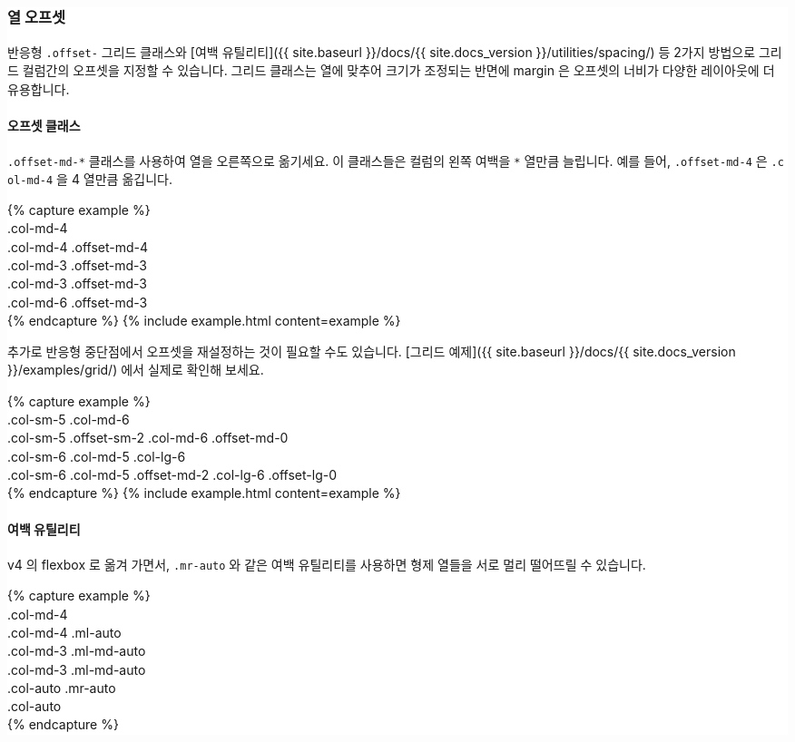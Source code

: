 ### 열 오프셋

반응형 `.offset-` 그리드 클래스와 [여백 유틸리티]({{ site.baseurl }}/docs/{{ site.docs_version }}/utilities/spacing/) 등 2가지 방법으로 그리드 컬럼간의 오프셋을 지정할 수 있습니다. 그리드 클래스는 열에 맞추어 크기가 조정되는 반면에 margin 은 오프셋의 너비가 다양한 레이아웃에 더 유용합니다.

#### 오프셋 클래스

`.offset-md-*` 클래스를 사용하여 열을 오른쪽으로 옮기세요. 이 클래스들은 컬럼의 왼쪽 여백을 `*` 열만큼 늘립니다. 예를 들어, `.offset-md-4` 은 `.col-md-4` 을 4 열만큼 옮깁니다. 

<div class="bd-example-row">
{% capture example %}
<div class="row">
  <div class="col-md-4">.col-md-4</div>
  <div class="col-md-4 offset-md-4">.col-md-4 .offset-md-4</div>
</div>
<div class="row">
  <div class="col-md-3 offset-md-3">.col-md-3 .offset-md-3</div>
  <div class="col-md-3 offset-md-3">.col-md-3 .offset-md-3</div>
</div>
<div class="row">
  <div class="col-md-6 offset-md-3">.col-md-6 .offset-md-3</div>
</div>
{% endcapture %}
{% include example.html content=example %}
</div>

추가로 반응형 중단점에서 오프셋을 재설정하는 것이 필요할 수도 있습니다. [그리드 예제]({{ site.baseurl }}/docs/{{ site.docs_version }}/examples/grid/) 에서 실제로 확인해 보세요.

<div class="bd-example-row">
{% capture example %}
<div class="row">
  <div class="col-sm-5 col-md-6">.col-sm-5 .col-md-6</div>
  <div class="col-sm-5 offset-sm-2 col-md-6 offset-md-0">.col-sm-5 .offset-sm-2 .col-md-6 .offset-md-0</div>
</div>

<div class="row">
  <div class="col-sm-6 col-md-5 col-lg-6">.col-sm-6 .col-md-5 .col-lg-6</div>
  <div class="col-sm-6 col-md-5 offset-md-2 col-lg-6 offset-lg-0">.col-sm-6 .col-md-5 .offset-md-2 .col-lg-6 .offset-lg-0</div>
</div>
{% endcapture %}
{% include example.html content=example %}
</div>

#### 여백 유틸리티

v4 의 flexbox 로 옮겨 가면서, `.mr-auto` 와 같은 여백 유틸리티를 사용하면 형제 열들을 서로 멀리 떨어뜨릴 수 있습니다.

<div class="bd-example-row">
{% capture example %}
<div class="row">
  <div class="col-md-4">.col-md-4</div>
  <div class="col-md-4 ml-auto">.col-md-4 .ml-auto</div>
</div>
<div class="row">
  <div class="col-md-3 ml-md-auto">.col-md-3 .ml-md-auto</div>
  <div class="col-md-3 ml-md-auto">.col-md-3 .ml-md-auto</div>
</div>
<div class="row">
  <div class="col-auto mr-auto">.col-auto .mr-auto</div>
  <div class="col-auto">.col-auto</div>
</div>
{% endcapture %}